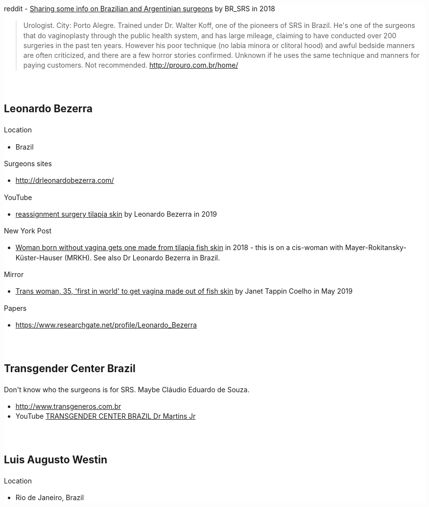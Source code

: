 reddit - [Sharing some info on Brazilian and Argentinian surgeons](https://www.reddit.com/r/Transgender_Surgeries/comments/a36vls/sharing_some_info_on_brazilian_and_argentinian/) by BR_SRS in 2018
> Urologist. City: Porto Alegre. Trained under Dr. Walter Koff, one of the pioneers of SRS in Brazil. He's one of the surgeons that do vaginoplasty through the public health system, and has large mileage, claiming to have conducted over 200 surgeries in the past ten years. However his poor technique (no labia minora or clitoral hood) and awful bedside manners are often criticized, and there are a few horror stories confirmed. Unknown if he uses the same technique and manners for paying customers. Not recommended. http://prouro.com.br/home/

<br />

## Leonardo Bezerra

Location

* Brazil

Surgeons sites

* http://drleonardobezerra.com/

YouTube

* [reassignment surgery tilapia skin](https://www.youtube.com/watch?v=WhwHHXLtIyY) by Leonardo Bezerra in 2019

New York Post

* [Woman born without vagina gets one made from tilapia fish skin](https://nypost.com/2018/05/31/woman-born-without-vagina-gets-one-made-from-tilapia-fish-skin/) in 2018 - this is on a cis-woman with Mayer-Rokitansky-Küster-Hauser (MRKH). See also Dr Leonardo Bezerra in Brazil.

Mirror

* [Trans woman, 35, 'first in world' to get vagina made out of fish skin](https://www.mirror.co.uk/news/world-news/transgender-woman-vagina-made-out-16061951) by Janet Tappin Coelho in May 2019

Papers

* https://www.researchgate.net/profile/Leonardo_Bezerra

<br />

## Transgender Center Brazil

Don't know who the surgeons is for SRS. Maybe Cláudio Eduardo de Souza.

* http://www.transgeneros.com.br
* YouTube [TRANSGENDER CENTER BRAZIL Dr Martins Jr](https://www.youtube.com/channel/UCPV5qOAAFFxwE2P0jYtF5wQ)

<br />

## Luis Augusto Westin

Location

* Rio de Janeiro, Brazil
